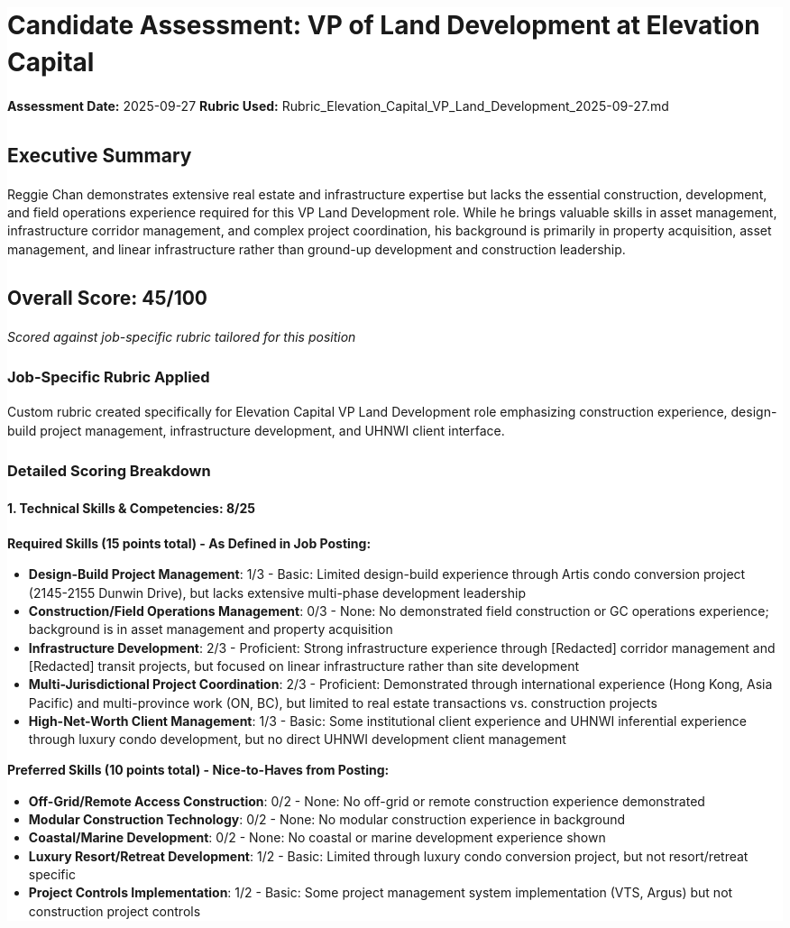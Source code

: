 # Candidate Assessment: VP of Land Development at Elevation Capital
**Assessment Date:** 2025-09-27
**Rubric Used:** Rubric_Elevation_Capital_VP_Land_Development_2025-09-27.md

## Executive Summary
Reggie Chan demonstrates extensive real estate and infrastructure expertise but lacks the essential construction, development, and field operations experience required for this VP Land Development role. While he brings valuable skills in asset management, infrastructure corridor management, and complex project coordination, his background is primarily in property acquisition, asset management, and linear infrastructure rather than ground-up development and construction leadership.

## Overall Score: 45/100
*Scored against job-specific rubric tailored for this position*

### Job-Specific Rubric Applied
Custom rubric created specifically for Elevation Capital VP Land Development role emphasizing construction experience, design-build project management, infrastructure development, and UHNWI client interface.

### Detailed Scoring Breakdown

#### 1. Technical Skills & Competencies: 8/25

**Required Skills (15 points total) - As Defined in Job Posting:**
- **Design-Build Project Management**: 1/3 - Basic: Limited design-build experience through Artis condo conversion project (2145-2155 Dunwin Drive), but lacks extensive multi-phase development leadership
- **Construction/Field Operations Management**: 0/3 - None: No demonstrated field construction or GC operations experience; background is in asset management and property acquisition
- **Infrastructure Development**: 2/3 - Proficient: Strong infrastructure experience through [Redacted] corridor management and [Redacted] transit projects, but focused on linear infrastructure rather than site development
- **Multi-Jurisdictional Project Coordination**: 2/3 - Proficient: Demonstrated through international experience (Hong Kong, Asia Pacific) and multi-province work (ON, BC), but limited to real estate transactions vs. construction projects
- **High-Net-Worth Client Management**: 1/3 - Basic: Some institutional client experience and UHNWI inferential experience through luxury condo development, but no direct UHNWI development client management

**Preferred Skills (10 points total) - Nice-to-Haves from Posting:**
- **Off-Grid/Remote Access Construction**: 0/2 - None: No off-grid or remote construction experience demonstrated
- **Modular Construction Technology**: 0/2 - None: No modular construction experience in background
- **Coastal/Marine Development**: 0/2 - None: No coastal or marine development experience shown
- **Luxury Resort/Retreat Development**: 1/2 - Basic: Limited through luxury condo conversion project, but not resort/retreat specific
- **Project Controls Implementation**: 1/2 - Basic: Some project management system implementation (VTS, Argus) but not construction project controls
